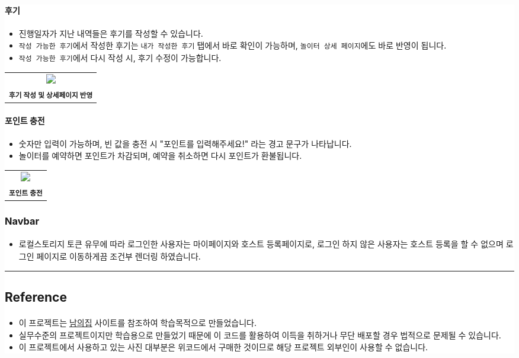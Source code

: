 <h4>후기</h4>

- 진행일자가 지난 내역들은 후기를 작성할 수 있습니다.
- `작성 가능한 후기`에서 작성한 후기는 `내가 작성한 후기` 탭에서 바로 확인이 가능하며, `놀이터 상세 페이지`에도 바로 반영이 됩니다.
- `작성 가능한 후기`에서 다시 작성 시, 후기 수정이 가능합니다.

<table>
  <tr>
    <td align="center">
        <img
          src="https://user-images.githubusercontent.com/89507327/164986348-c5c04d00-5765-4ff6-bd82-21713eadc432.gif"
          width="600px"
        />
        <br/>
        <sub>
          <b>후기 작성 및 상세페이지 반영 </b>
        </sub>
        <br />
    </td>
  </tr>
</table>

<h4>포인트 충전</h4>

- 숫자만 입력이 가능하며, 빈 값을 충전 시 "포인트를 입력해주세요!" 라는 경고 문구가 나타납니다.
- 놀이터를 예약하면 포인트가 차감되며, 예약을 취소하면 다시 포인트가 환불됩니다.

<table>
  <tr>
    <td align="center">
        <img
          src="https://user-images.githubusercontent.com/89507327/164987047-200e996a-e043-4163-aa36-8ee6959b26be.gif"
          width="600px"
        />
        <br/>
        <sub>
        <b>포인트 충전</b>
        </sub>
        <br />
    </td>
  </tr>
</table>

<h3> Navbar </h3>

- 로컬스토리지 토큰 유무에 따라 로그인한 사용자는 마이페이지와 호스트 등록페이지로, 로그인 하지 않은 사용자는 호스트 등록을 할 수 없으며 로그인 페이지로 이동하게끔 조건부 렌더링 하였습니다.

---

## Reference

- 이 프로젝트는 [남의집](https://naamezip.com/) 사이트를 참조하여 학습목적으로 만들었습니다.
- 실무수준의 프로젝트이지만 학습용으로 만들었기 때문에 이 코드를 활용하여 이득을 취하거나 무단 배포할 경우 법적으로 문제될 수 있습니다.
- 이 프로젝트에서 사용하고 있는 사진 대부분은 위코드에서 구매한 것이므로 해당 프로젝트 외부인이 사용할 수 없습니다.
